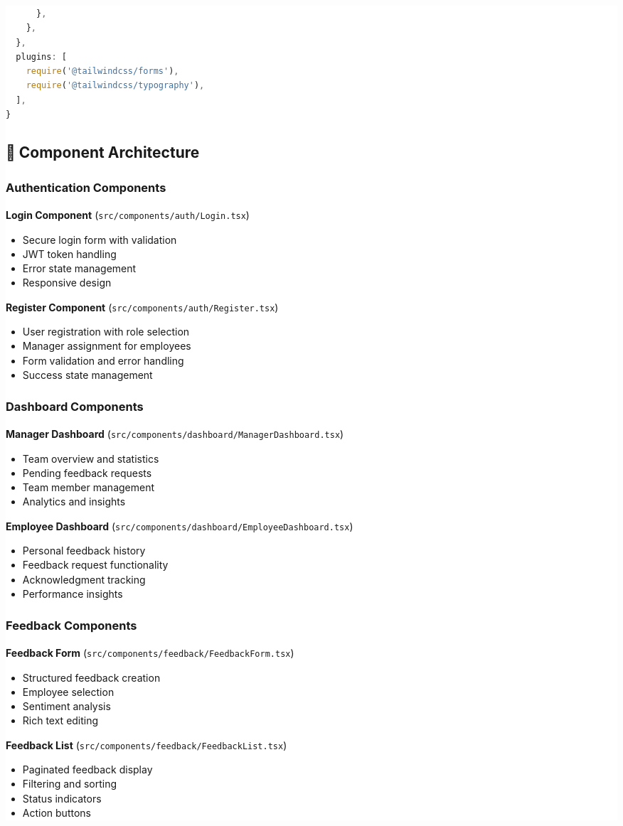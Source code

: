 ```javascript
      },
    },
  },
  plugins: [
    require('@tailwindcss/forms'),
    require('@tailwindcss/typography'),
  ],
}
```

## 🎨 Component Architecture

### Authentication Components

**Login Component** (`src/components/auth/Login.tsx`)
- Secure login form with validation
- JWT token handling
- Error state management
- Responsive design

**Register Component** (`src/components/auth/Register.tsx`)
- User registration with role selection
- Manager assignment for employees
- Form validation and error handling
- Success state management

### Dashboard Components

**Manager Dashboard** (`src/components/dashboard/ManagerDashboard.tsx`)
- Team overview and statistics
- Pending feedback requests
- Team member management
- Analytics and insights

**Employee Dashboard** (`src/components/dashboard/EmployeeDashboard.tsx`)
- Personal feedback history
- Feedback request functionality
- Acknowledgment tracking
- Performance insights

### Feedback Components

**Feedback Form** (`src/components/feedback/FeedbackForm.tsx`)
- Structured feedback creation
- Employee selection
- Sentiment analysis
- Rich text editing

**Feedback List** (`src/components/feedback/FeedbackList.tsx`)
- Paginated feedback display
- Filtering and sorting
- Status indicators
- Action buttons
